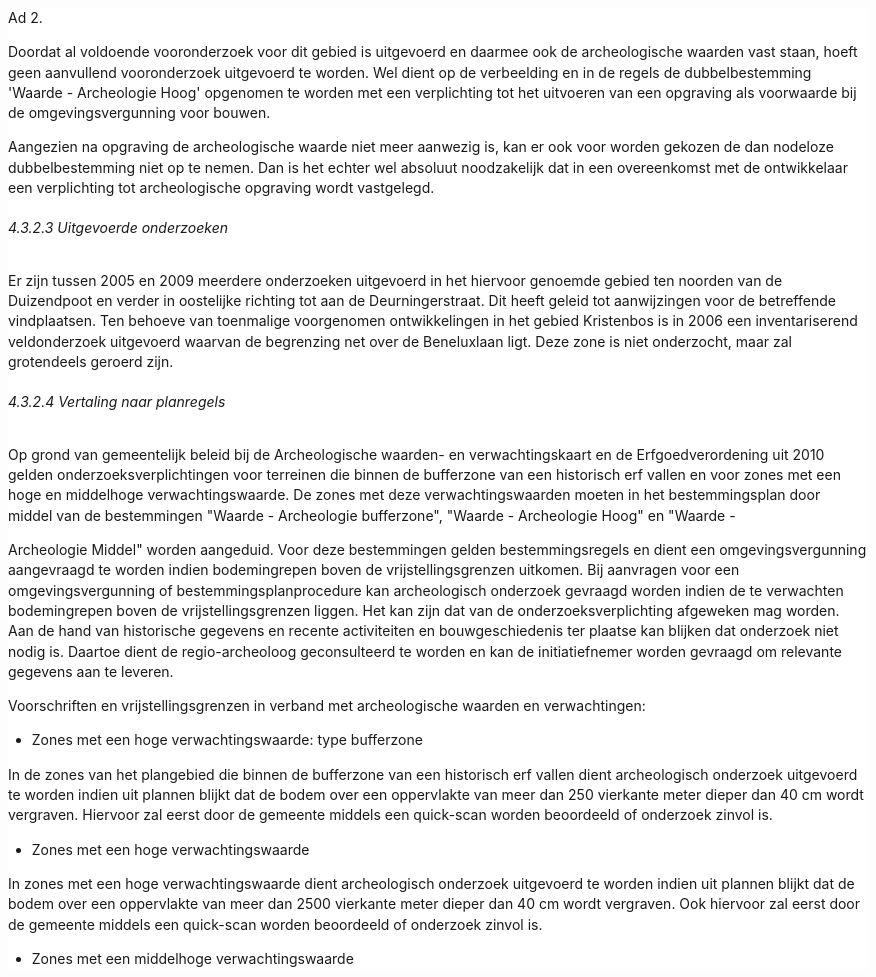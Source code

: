 Ad 2\.

Doordat al voldoende vooronderzoek voor dit gebied is uitgevoerd en daarmee ook de archeologische waarden vast staan, hoeft geen aanvullend vooronderzoek uitgevoerd te worden. Wel dient op de verbeelding en in de regels de dubbelbestemming 'Waarde \- Archeologie Hoog' opgenomen te worden met een verplichting tot het uitvoeren van een opgraving als voorwaarde bij de omgevingsvergunning voor bouwen.

Aangezien na opgraving de archeologische waarde niet meer aanwezig is, kan er ook voor worden gekozen de dan nodeloze dubbelbestemming niet op te nemen. Dan is het echter wel absoluut noodzakelijk dat in een overeenkomst met de ontwikkelaar een verplichting tot archeologische opgraving wordt vastgelegd.

###### 4\.3\.2\.3 Uitgevoerde onderzoeken

Er zijn tussen 2005 en 2009 meerdere onderzoeken uitgevoerd in het hiervoor genoemde gebied ten noorden van de Duizendpoot en verder in oostelijke richting tot aan de Deurningerstraat. Dit heeft geleid tot aanwijzingen voor de betreffende vindplaatsen. Ten behoeve van toenmalige voorgenomen ontwikkelingen in het gebied Kristenbos is in 2006 een inventariserend veldonderzoek uitgevoerd waarvan de begrenzing net over de Beneluxlaan ligt. Deze zone is niet onderzocht, maar zal grotendeels geroerd zijn.

###### 4\.3\.2\.4 Vertaling naar planregels

Op grond van gemeentelijk beleid bij de Archeologische waarden\- en verwachtingskaart en de Erfgoedverordening uit 2010 gelden onderzoeksverplichtingen voor terreinen die binnen de bufferzone van een historisch erf vallen en voor zones met een hoge en middelhoge verwachtingswaarde. De zones met deze verwachtingswaarden moeten in het bestemmingsplan door middel van de bestemmingen "Waarde \- Archeologie bufferzone", "Waarde \- Archeologie Hoog" en "Waarde \-

Archeologie Middel" worden aangeduid. Voor deze bestemmingen gelden bestemmingsregels en dient een omgevingsvergunning aangevraagd te worden indien bodemingrepen boven de vrijstellingsgrenzen uitkomen. Bij aanvragen voor een omgevingsvergunning of bestemmingsplanprocedure kan archeologisch onderzoek gevraagd worden indien de te verwachten bodemingrepen boven de vrijstellingsgrenzen liggen. Het kan zijn dat van de onderzoeksverplichting afgeweken mag worden. Aan de hand van historische gegevens en recente activiteiten en bouwgeschiedenis ter plaatse kan blijken dat onderzoek niet nodig is. Daartoe dient de regio\-archeoloog geconsulteerd te worden en kan de initiatiefnemer worden gevraagd om relevante gegevens aan te leveren.

Voorschriften en vrijstellingsgrenzen in verband met archeologische waarden en verwachtingen:

* Zones met een hoge verwachtingswaarde: type bufferzone

In de zones van het plangebied die binnen de bufferzone van een historisch erf vallen dient archeologisch onderzoek uitgevoerd te worden indien uit plannen blijkt dat de bodem over een oppervlakte van meer dan 250 vierkante meter dieper dan 40 cm wordt vergraven. Hiervoor zal eerst door de gemeente middels een quick\-scan worden beoordeeld of onderzoek zinvol is.

* Zones met een hoge verwachtingswaarde

In zones met een hoge verwachtingswaarde dient archeologisch onderzoek uitgevoerd te worden indien uit plannen blijkt dat de bodem over een oppervlakte van meer dan 2500 vierkante meter dieper dan 40 cm wordt vergraven. Ook hiervoor zal eerst door de gemeente middels een quick\-scan worden beoordeeld of onderzoek zinvol is.

* Zones met een middelhoge verwachtingswaarde

